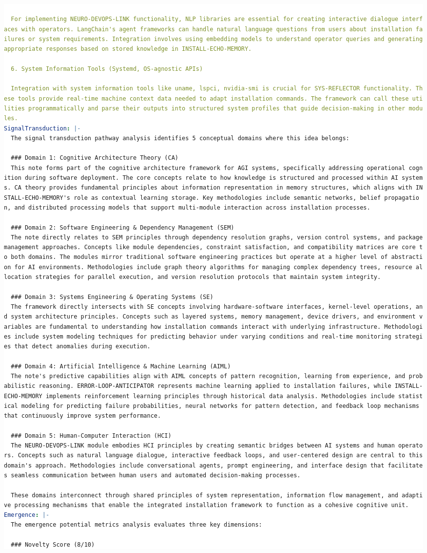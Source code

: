 ```yaml

  For implementing NEURO-DEVOPS-LINK functionality, NLP libraries are essential for creating interactive dialogue interfaces with operators. LangChain's agent frameworks can handle natural language questions from users about installation failures or system requirements. Integration involves using embedding models to understand operator queries and generating appropriate responses based on stored knowledge in INSTALL-ECHO-MEMORY.

  6. System Information Tools (Systemd, OS-agnostic APIs)

  Integration with system information tools like uname, lspci, nvidia-smi is crucial for SYS-REFLECTOR functionality. These tools provide real-time machine context data needed to adapt installation commands. The framework can call these utilities programmatically and parse their outputs into structured system profiles that guide decision-making in other modules.
SignalTransduction: |-
  The signal transduction pathway analysis identifies 5 conceptual domains where this idea belongs:

  ### Domain 1: Cognitive Architecture Theory (CA)
  This note forms part of the cognitive architecture framework for AGI systems, specifically addressing operational cognition during software deployment. The core concepts relate to how knowledge is structured and processed within AI systems. CA theory provides fundamental principles about information representation in memory structures, which aligns with INSTALL-ECHO-MEMORY's role as contextual learning storage. Key methodologies include semantic networks, belief propagation, and distributed processing models that support multi-module interaction across installation processes.

  ### Domain 2: Software Engineering & Dependency Management (SEM)
  The note directly relates to SEM principles through dependency resolution graphs, version control systems, and package management approaches. Concepts like module dependencies, constraint satisfaction, and compatibility matrices are core to both domains. The modules mirror traditional software engineering practices but operate at a higher level of abstraction for AI environments. Methodologies include graph theory algorithms for managing complex dependency trees, resource allocation strategies for parallel execution, and version resolution protocols that maintain system integrity.

  ### Domain 3: Systems Engineering & Operating Systems (SE)
  The framework directly intersects with SE concepts involving hardware-software interfaces, kernel-level operations, and system architecture principles. Concepts such as layered systems, memory management, device drivers, and environment variables are fundamental to understanding how installation commands interact with underlying infrastructure. Methodologies include system modeling techniques for predicting behavior under varying conditions and real-time monitoring strategies that detect anomalies during execution.

  ### Domain 4: Artificial Intelligence & Machine Learning (AIML)
  The note's predictive capabilities align with AIML concepts of pattern recognition, learning from experience, and probabilistic reasoning. ERROR-LOOP-ANTICIPATOR represents machine learning applied to installation failures, while INSTALL-ECHO-MEMORY implements reinforcement learning principles through historical data analysis. Methodologies include statistical modeling for predicting failure probabilities, neural networks for pattern detection, and feedback loop mechanisms that continuously improve system performance.

  ### Domain 5: Human-Computer Interaction (HCI)
  The NEURO-DEVOPS-LINK module embodies HCI principles by creating semantic bridges between AI systems and human operators. Concepts such as natural language dialogue, interactive feedback loops, and user-centered design are central to this domain's approach. Methodologies include conversational agents, prompt engineering, and interface design that facilitates seamless communication between human users and automated decision-making processes.

  These domains interconnect through shared principles of system representation, information flow management, and adaptive processing mechanisms that enable the integrated installation framework to function as a cohesive cognitive unit.
Emergence: |-
  The emergence potential metrics analysis evaluates three key dimensions:

  ### Novelty Score (8/10)
```